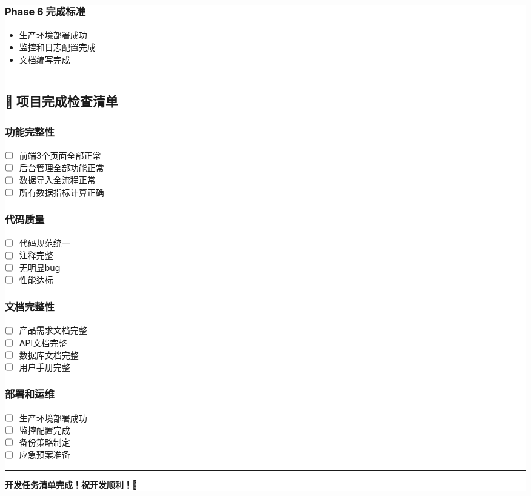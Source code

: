 ### Phase 6 完成标准
- 生产环境部署成功
- 监控和日志配置完成
- 文档编写完成

---

## 🎉 项目完成检查清单

### 功能完整性
- [ ] 前端3个页面全部正常
- [ ] 后台管理全部功能正常
- [ ] 数据导入全流程正常
- [ ] 所有数据指标计算正确

### 代码质量
- [ ] 代码规范统一
- [ ] 注释完整
- [ ] 无明显bug
- [ ] 性能达标

### 文档完整性
- [ ] 产品需求文档完整
- [ ] API文档完整
- [ ] 数据库文档完整
- [ ] 用户手册完整

### 部署和运维
- [ ] 生产环境部署成功
- [ ] 监控配置完成
- [ ] 备份策略制定
- [ ] 应急预案准备

---

**开发任务清单完成！祝开发顺利！🚀**
